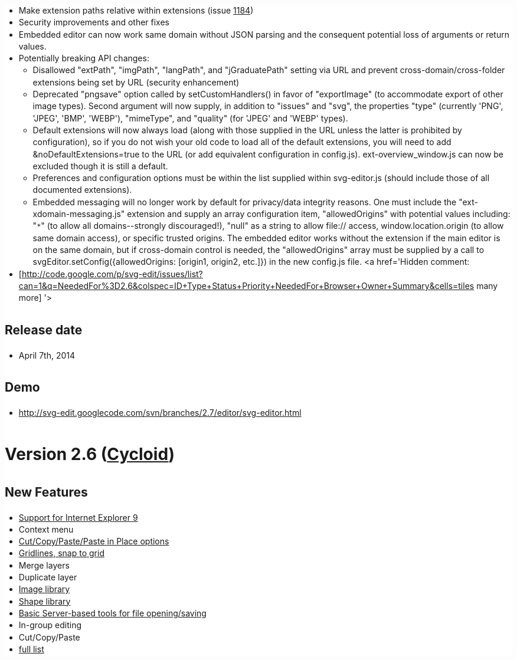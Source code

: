   * Make extension paths relative within extensions (issue [1184](https://code.google.com/p/svg-edit/issues/detail?id=1184&can=1&sort=-id&colspec=ID%20Type%20Status%20Priority%20NeededFor%20Browser%20Owner%20Summary))
  * Security improvements and other fixes
  * Embedded editor can now work same domain without JSON parsing and the consequent potential loss of arguments or return values.
  * Potentially breaking API changes:
    * Disallowed "extPath", "imgPath", "langPath", and "jGraduatePath" setting via URL and prevent cross-domain/cross-folder extensions being set by URL (security enhancement)
    * Deprecated "pngsave" option called by setCustomHandlers() in favor of "exportImage" (to accommodate export of other image types). Second argument will now supply, in addition to "issues" and "svg", the properties "type" (currently 'PNG', 'JPEG', 'BMP', 'WEBP'), "mimeType", and "quality" (for 'JPEG' and 'WEBP' types).
    * Default extensions will now always load (along with those supplied in the URL unless the latter is prohibited by configuration), so if you do not wish your old code to load all of the default extensions, you will need to add &noDefaultExtensions=true to the URL (or add equivalent configuration in config.js). ext-overview\_window.js can now be excluded though it is still a default.
    * Preferences and configuration options must be within the list supplied within svg-editor.js (should include those of all documented extensions).
    * Embedded messaging will no longer work by default for privacy/data integrity reasons. One must include the "ext-xdomain-messaging.js" extension and supply an array configuration item, "allowedOrigins" with potential values including: "`*`" (to allow all domains--strongly discouraged!), "null" as a string to allow file:// access, window.location.origin (to allow same domain access), or specific trusted origins. The embedded editor works without the extension if the main editor is on the same domain, but if cross-domain control is needed, the "allowedOrigins" array must be supplied by a call to svgEditor.setConfig({allowedOrigins: [origin1, origin2, etc.]}) in the new config.js file.
<a href='Hidden comment: 
* [http://code.google.com/p/svg-edit/issues/list?can=1&q=NeededFor%3D2.6&colspec=ID+Type+Status+Priority+NeededFor+Browser+Owner+Summary&cells=tiles many more]
'></a>

## Release date ##
  * April 7th, 2014

## Demo ##
  * http://svg-edit.googlecode.com/svn/branches/2.7/editor/svg-editor.html


# Version 2.6 ([Cycloid](http://en.wikipedia.org/wiki/Cycloid)) #

## New Features ##
  * [Support for Internet Explorer 9](http://code.google.com/p/svg-edit/issues/detail?id=120)
  * Context menu
  * [Cut/Copy/Paste/Paste in Place options](http://code.google.com/p/svg-edit/issues/detail?id=612)
  * [Gridlines, snap to grid](http://code.google.com/p/svg-edit/issues/detail?id=131)
  * Merge layers
  * Duplicate layer
  * [Image library](http://code.google.com/p/svg-edit/issues/detail?id=71)
  * [Shape library](http://code.google.com/p/svg-edit/issues/detail?id=541)
  * [Basic Server-based tools for file opening/saving](http://code.google.com/p/svg-edit/issues/detail?id=582)
  * In-group editing
  * Cut/Copy/Paste
  * [full list](http://code.google.com/p/svg-edit/issues/list?can=1&q=label%3ANeededFor-2.6)
